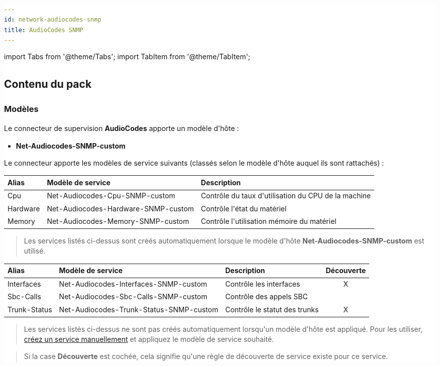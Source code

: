 ```yaml
---
id: network-audiocodes-snmp
title: AudioCodes SNMP
---
```

import Tabs from '@theme/Tabs';
import TabItem from '@theme/TabItem';

## Contenu du pack

### Modèles

Le connecteur de supervision **AudioCodes** apporte un modèle d'hôte :

* **Net-Audiocodes-SNMP-custom**

Le connecteur apporte les modèles de service suivants
(classés selon le modèle d'hôte auquel ils sont rattachés) :

<Tabs groupId="sync">
<TabItem value="Net-Audiocodes-SNMP-custom" label="Net-Audiocodes-SNMP-custom">

| Alias    | Modèle de service                   | Description                                         |
|:---------|:------------------------------------|:----------------------------------------------------|
| Cpu      | Net-Audiocodes-Cpu-SNMP-custom      | Contrôle du taux d'utilisation du CPU de la machine |
| Hardware | Net-Audiocodes-Hardware-SNMP-custom | Contrôle l'état du matériel                         |
| Memory   | Net-Audiocodes-Memory-SNMP-custom   | Contrôle l'utilisation mémoire du matériel          |

> Les services listés ci-dessus sont créés automatiquement lorsque le modèle d'hôte **Net-Audiocodes-SNMP-custom** est utilisé.

</TabItem>
<TabItem value="Non rattachés à un modèle d'hôte" label="Non rattachés à un modèle d'hôte">

| Alias        | Modèle de service                       | Description                   | Découverte |
|:-------------|:----------------------------------------|:------------------------------|:----------:|
| Interfaces   | Net-Audiocodes-Interfaces-SNMP-custom   | Contrôle les interfaces       | X          |
| Sbc-Calls    | Net-Audiocodes-Sbc-Calls-SNMP-custom    | Contrôle des appels SBC       |            |
| Trunk-Status | Net-Audiocodes-Trunk-Status-SNMP-custom | Contrôle le statut des trunks | X          |

> Les services listés ci-dessus ne sont pas créés automatiquement lorsqu'un modèle d'hôte est appliqué. Pour les utiliser, [créez un service manuellement](/docs/monitoring/basic-objects/services) et appliquez le modèle de service souhaité.

> Si la case **Découverte** est cochée, cela signifie qu'une règle de découverte de service existe pour ce service.

</TabItem>
</Tabs>
